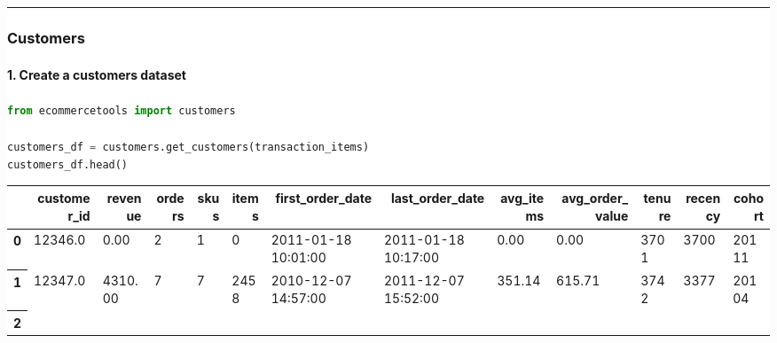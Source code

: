 
---

### Customers

#### 1. Create a customers dataset

```python
from ecommercetools import customers

customers_df = customers.get_customers(transaction_items)
customers_df.head()
```

<table>
  <thead>
    <tr style="text-align: right;">
      <th></th>
      <th>customer_id</th>
      <th>revenue</th>
      <th>orders</th>
      <th>skus</th>
      <th>items</th>
      <th>first_order_date</th>
      <th>last_order_date</th>
      <th>avg_items</th>
      <th>avg_order_value</th>
      <th>tenure</th>
      <th>recency</th>
      <th>cohort</th>
    </tr>
  </thead>
  <tbody>
    <tr>
      <th>0</th>
      <td>12346.0</td>
      <td>0.00</td>
      <td>2</td>
      <td>1</td>
      <td>0</td>
      <td>2011-01-18 10:01:00</td>
      <td>2011-01-18 10:17:00</td>
      <td>0.00</td>
      <td>0.00</td>
      <td>3701</td>
      <td>3700</td>
      <td>20111</td>
    </tr>
    <tr>
      <th>1</th>
      <td>12347.0</td>
      <td>4310.00</td>
      <td>7</td>
      <td>7</td>
      <td>2458</td>
      <td>2010-12-07 14:57:00</td>
      <td>2011-12-07 15:52:00</td>
      <td>351.14</td>
      <td>615.71</td>
      <td>3742</td>
      <td>3377</td>
      <td>20104</td>
    </tr>
    <tr>
      <th>2</th>